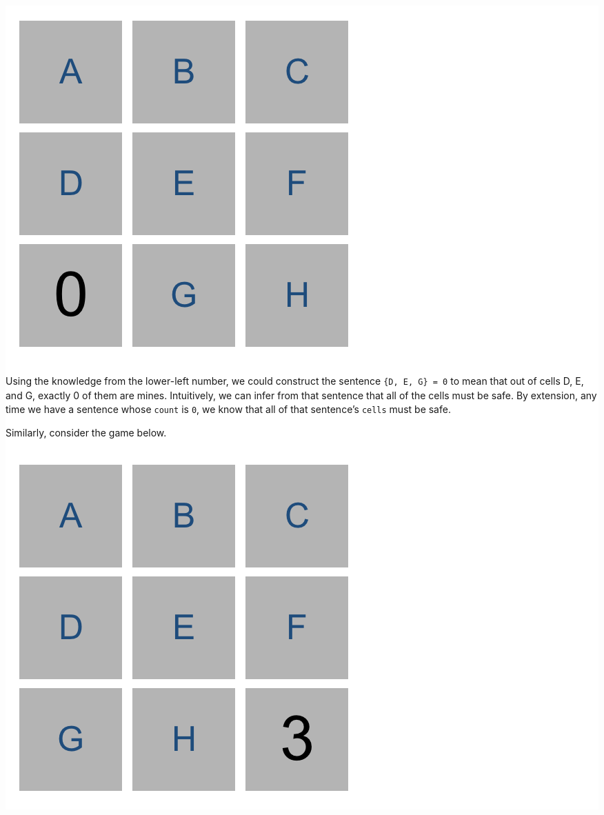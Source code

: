 ![Minesweeper game where cells can be inferred as safe](./images/infer_safe.png)

Using the knowledge from the lower-left number, we could construct the sentence `{D, E, G} = 0` to mean that out of cells D, E, and G, exactly 0 of them are mines. Intuitively, we can infer from that sentence that all of the cells must be safe. By extension, any time we have a sentence whose `count` is `0`, we know that all of that sentence’s `cells` must be safe.

Similarly, consider the game below.

![Minesweeper game where cells can be inferred as mines](./images/infer_mines.png)

